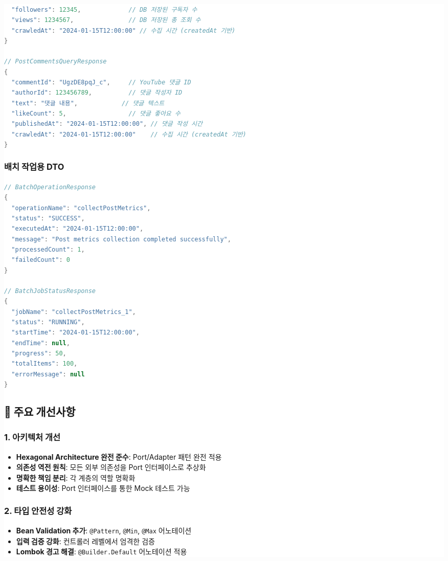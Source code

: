 ```java
  "followers": 12345,             // DB 저장된 구독자 수
  "views": 1234567,               // DB 저장된 총 조회 수
  "crawledAt": "2024-01-15T12:00:00" // 수집 시간 (createdAt 기반)
}

// PostCommentsQueryResponse
{
  "commentId": "UgzDE8pqJ_c",     // YouTube 댓글 ID
  "authorId": 123456789,          // 댓글 작성자 ID
  "text": "댓글 내용",            // 댓글 텍스트
  "likeCount": 5,                 // 댓글 좋아요 수
  "publishedAt": "2024-01-15T12:00:00", // 댓글 작성 시간
  "crawledAt": "2024-01-15T12:00:00"    // 수집 시간 (createdAt 기반)
}
```

### 배치 작업용 DTO
```java
// BatchOperationResponse
{
  "operationName": "collectPostMetrics",
  "status": "SUCCESS",
  "executedAt": "2024-01-15T12:00:00",
  "message": "Post metrics collection completed successfully",
  "processedCount": 1,
  "failedCount": 0
}

// BatchJobStatusResponse
{
  "jobName": "collectPostMetrics_1",
  "status": "RUNNING",
  "startTime": "2024-01-15T12:00:00",
  "endTime": null,
  "progress": 50,
  "totalItems": 100,
  "errorMessage": null
}
```

## 🔧 주요 개선사항

### 1. 아키텍처 개선
- **Hexagonal Architecture 완전 준수**: Port/Adapter 패턴 완전 적용
- **의존성 역전 원칙**: 모든 외부 의존성을 Port 인터페이스로 추상화
- **명확한 책임 분리**: 각 계층의 역할 명확화
- **테스트 용이성**: Port 인터페이스를 통한 Mock 테스트 가능

### 2. 타입 안전성 강화
- **Bean Validation 추가**: `@Pattern`, `@Min`, `@Max` 어노테이션
- **입력 검증 강화**: 컨트롤러 레벨에서 엄격한 검증
- **Lombok 경고 해결**: `@Builder.Default` 어노테이션 적용

